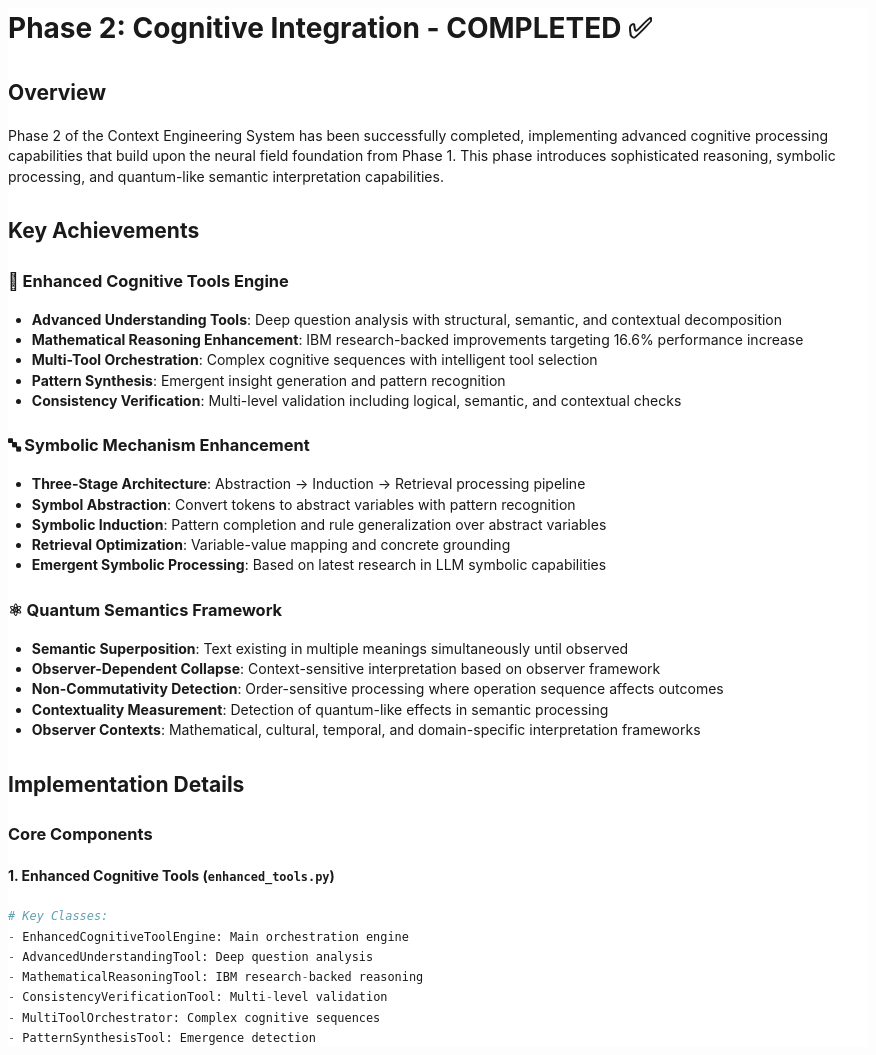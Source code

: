# Phase 2: Cognitive Integration - COMPLETED ✅

## Overview

Phase 2 of the Context Engineering System has been successfully completed, implementing advanced cognitive processing capabilities that build upon the neural field foundation from Phase 1. This phase introduces sophisticated reasoning, symbolic processing, and quantum-like semantic interpretation capabilities.

## Key Achievements

### 🧠 Enhanced Cognitive Tools Engine
- **Advanced Understanding Tools**: Deep question analysis with structural, semantic, and contextual decomposition
- **Mathematical Reasoning Enhancement**: IBM research-backed improvements targeting 16.6% performance increase
- **Multi-Tool Orchestration**: Complex cognitive sequences with intelligent tool selection
- **Pattern Synthesis**: Emergent insight generation and pattern recognition
- **Consistency Verification**: Multi-level validation including logical, semantic, and contextual checks

### 🔤 Symbolic Mechanism Enhancement
- **Three-Stage Architecture**: Abstraction → Induction → Retrieval processing pipeline
- **Symbol Abstraction**: Convert tokens to abstract variables with pattern recognition
- **Symbolic Induction**: Pattern completion and rule generalization over abstract variables
- **Retrieval Optimization**: Variable-value mapping and concrete grounding
- **Emergent Symbolic Processing**: Based on latest research in LLM symbolic capabilities

### ⚛️ Quantum Semantics Framework
- **Semantic Superposition**: Text existing in multiple meanings simultaneously until observed
- **Observer-Dependent Collapse**: Context-sensitive interpretation based on observer framework
- **Non-Commutativity Detection**: Order-sensitive processing where operation sequence affects outcomes
- **Contextuality Measurement**: Detection of quantum-like effects in semantic processing
- **Observer Contexts**: Mathematical, cultural, temporal, and domain-specific interpretation frameworks

## Implementation Details

### Core Components

#### 1. Enhanced Cognitive Tools (`enhanced_tools.py`)
```python
# Key Classes:
- EnhancedCognitiveToolEngine: Main orchestration engine
- AdvancedUnderstandingTool: Deep question analysis
- MathematicalReasoningTool: IBM research-backed reasoning
- ConsistencyVerificationTool: Multi-level validation
- MultiToolOrchestrator: Complex cognitive sequences
- PatternSynthesisTool: Emergence detection
```
